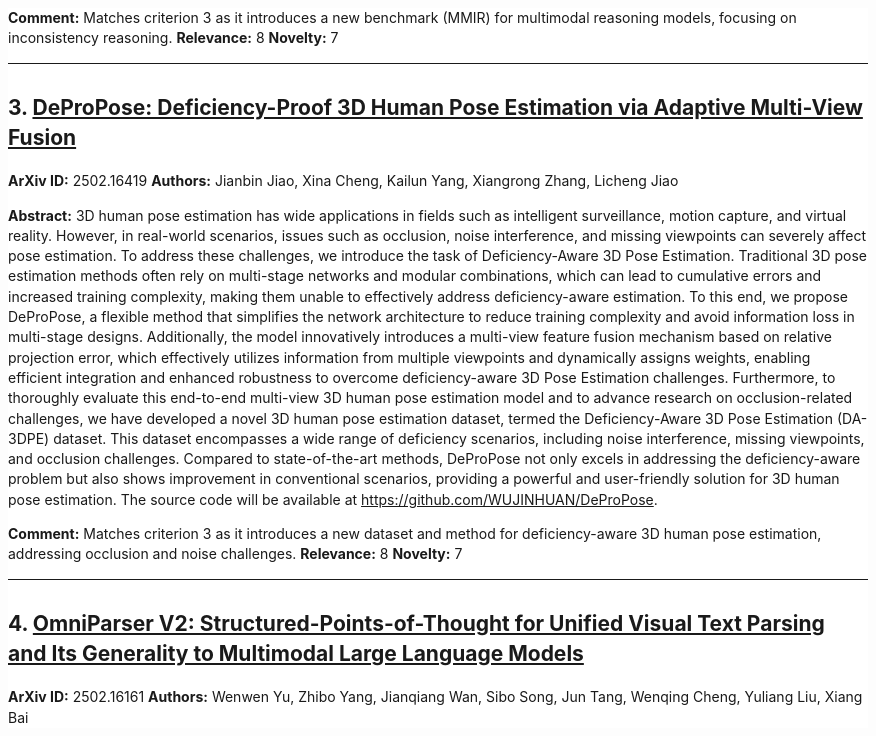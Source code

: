 **Comment:** Matches criterion 3 as it introduces a new benchmark (MMIR) for multimodal reasoning models, focusing on inconsistency reasoning.
**Relevance:** 8
**Novelty:** 7

---

## 3. [DeProPose: Deficiency-Proof 3D Human Pose Estimation via Adaptive Multi-View Fusion](https://arxiv.org/abs/2502.16419) <a id="link3"></a>
**ArXiv ID:** 2502.16419
**Authors:** Jianbin Jiao, Xina Cheng, Kailun Yang, Xiangrong Zhang, Licheng Jiao

**Abstract:**  3D human pose estimation has wide applications in fields such as intelligent surveillance, motion capture, and virtual reality. However, in real-world scenarios, issues such as occlusion, noise interference, and missing viewpoints can severely affect pose estimation. To address these challenges, we introduce the task of Deficiency-Aware 3D Pose Estimation. Traditional 3D pose estimation methods often rely on multi-stage networks and modular combinations, which can lead to cumulative errors and increased training complexity, making them unable to effectively address deficiency-aware estimation. To this end, we propose DeProPose, a flexible method that simplifies the network architecture to reduce training complexity and avoid information loss in multi-stage designs. Additionally, the model innovatively introduces a multi-view feature fusion mechanism based on relative projection error, which effectively utilizes information from multiple viewpoints and dynamically assigns weights, enabling efficient integration and enhanced robustness to overcome deficiency-aware 3D Pose Estimation challenges. Furthermore, to thoroughly evaluate this end-to-end multi-view 3D human pose estimation model and to advance research on occlusion-related challenges, we have developed a novel 3D human pose estimation dataset, termed the Deficiency-Aware 3D Pose Estimation (DA-3DPE) dataset. This dataset encompasses a wide range of deficiency scenarios, including noise interference, missing viewpoints, and occlusion challenges. Compared to state-of-the-art methods, DeProPose not only excels in addressing the deficiency-aware problem but also shows improvement in conventional scenarios, providing a powerful and user-friendly solution for 3D human pose estimation. The source code will be available at https://github.com/WUJINHUAN/DeProPose.

**Comment:** Matches criterion 3 as it introduces a new dataset and method for deficiency-aware 3D human pose estimation, addressing occlusion and noise challenges.
**Relevance:** 8
**Novelty:** 7

---

## 4. [OmniParser V2: Structured-Points-of-Thought for Unified Visual Text Parsing and Its Generality to Multimodal Large Language Models](https://arxiv.org/abs/2502.16161) <a id="link4"></a>
**ArXiv ID:** 2502.16161
**Authors:** Wenwen Yu, Zhibo Yang, Jianqiang Wan, Sibo Song, Jun Tang, Wenqing Cheng, Yuliang Liu, Xiang Bai
